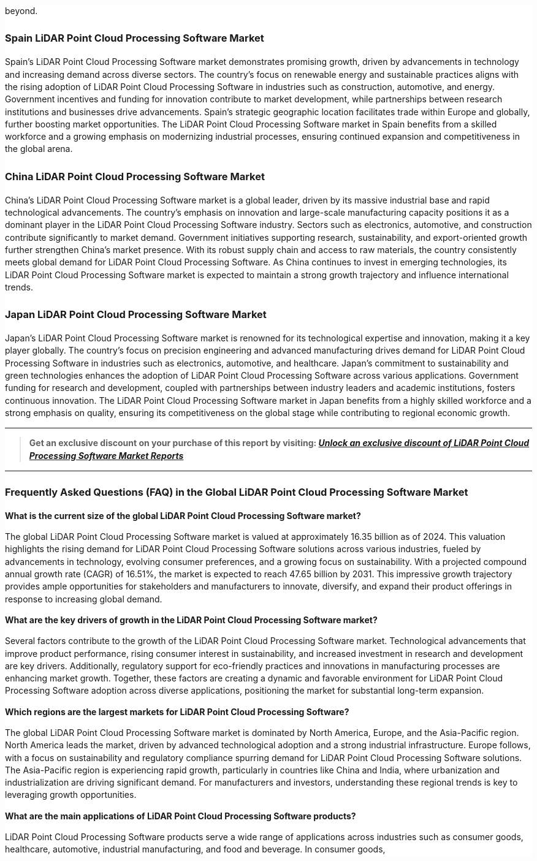 beyond.</p><h3>Spain LiDAR Point Cloud Processing Software Market</h3><p>Spain&rsquo;s LiDAR Point Cloud Processing Software market demonstrates promising growth, driven by advancements in technology and increasing demand across diverse sectors. The country&rsquo;s focus on renewable energy and sustainable practices aligns with the rising adoption of LiDAR Point Cloud Processing Software in industries such as construction, automotive, and energy. Government incentives and funding for innovation contribute to market development, while partnerships between research institutions and businesses drive advancements. Spain&rsquo;s strategic geographic location facilitates trade within Europe and globally, further boosting market opportunities. The LiDAR Point Cloud Processing Software market in Spain benefits from a skilled workforce and a growing emphasis on modernizing industrial processes, ensuring continued expansion and competitiveness in the global arena.</p><h3>China LiDAR Point Cloud Processing Software Market</h3><p>China&rsquo;s LiDAR Point Cloud Processing Software market is a global leader, driven by its massive industrial base and rapid technological advancements. The country&rsquo;s emphasis on innovation and large-scale manufacturing capacity positions it as a dominant player in the LiDAR Point Cloud Processing Software industry. Sectors such as electronics, automotive, and construction contribute significantly to market demand. Government initiatives supporting research, sustainability, and export-oriented growth further strengthen China&rsquo;s market presence. With its robust supply chain and access to raw materials, the country consistently meets global demand for LiDAR Point Cloud Processing Software. As China continues to invest in emerging technologies, its LiDAR Point Cloud Processing Software market is expected to maintain a strong growth trajectory and influence international trends.</p><h3>Japan LiDAR Point Cloud Processing Software Market</h3><p>Japan&rsquo;s LiDAR Point Cloud Processing Software market is renowned for its technological expertise and innovation, making it a key player globally. The country&rsquo;s focus on precision engineering and advanced manufacturing drives demand for LiDAR Point Cloud Processing Software in industries such as electronics, automotive, and healthcare. Japan&rsquo;s commitment to sustainability and green technologies enhances the adoption of LiDAR Point Cloud Processing Software across various applications. Government funding for research and development, coupled with partnerships between industry leaders and academic institutions, fosters continuous innovation. The LiDAR Point Cloud Processing Software market in Japan benefits from a highly skilled workforce and a strong emphasis on quality, ensuring its competitiveness on the global stage while contributing to regional economic growth.</p><hr /><blockquote><p><strong>Get an exclusive discount on your purchase of this report by visiting: <em><a href="://marketresearchpulse.com/ask-for-discount/27731?utm_source=Github&amp;utm_medium=0117">Unlock an exclusive discount of LiDAR Point Cloud Processing Software Market Reports</a></em>&nbsp;</strong></p></blockquote><hr /><h3>Frequently Asked Questions (FAQ) in the Global LiDAR Point Cloud Processing Software Market</h3><p><strong>What is the current size of the global LiDAR Point Cloud Processing Software market?</strong></p><p>The global LiDAR Point Cloud Processing Software market is valued at approximately 16.35 billion as of 2024. This valuation highlights the rising demand for LiDAR Point Cloud Processing Software solutions across various industries, fueled by advancements in technology, evolving consumer preferences, and a growing focus on sustainability. With a projected compound annual growth rate (CAGR) of 16.51%, the market is expected to reach 47.65 billion by 2031. This impressive growth trajectory provides ample opportunities for stakeholders and manufacturers to innovate, diversify, and expand their product offerings in response to increasing global demand.</p><p><strong>What are the key drivers of growth in the LiDAR Point Cloud Processing Software market?</strong></p><p>Several factors contribute to the growth of the LiDAR Point Cloud Processing Software market. Technological advancements that improve product performance, rising consumer interest in sustainability, and increased investment in research and development are key drivers. Additionally, regulatory support for eco-friendly practices and innovations in manufacturing processes are enhancing market growth. Together, these factors are creating a dynamic and favorable environment for LiDAR Point Cloud Processing Software adoption across diverse applications, positioning the market for substantial long-term expansion.</p><p><strong>Which regions are the largest markets for LiDAR Point Cloud Processing Software?</strong></p><p>The global LiDAR Point Cloud Processing Software market is dominated by North America, Europe, and the Asia-Pacific region. North America leads the market, driven by advanced technological adoption and a strong industrial infrastructure. Europe follows, with a focus on sustainability and regulatory compliance spurring demand for LiDAR Point Cloud Processing Software solutions. The Asia-Pacific region is experiencing rapid growth, particularly in countries like China and India, where urbanization and industrialization are driving significant demand. For manufacturers and investors, understanding these regional trends is key to leveraging growth opportunities.</p><p><strong>What are the main applications of LiDAR Point Cloud Processing Software products?</strong></p><p>LiDAR Point Cloud Processing Software products serve a wide range of applications across industries such as consumer goods, healthcare, automotive, industrial manufacturing, and food and beverage. In consumer goods,